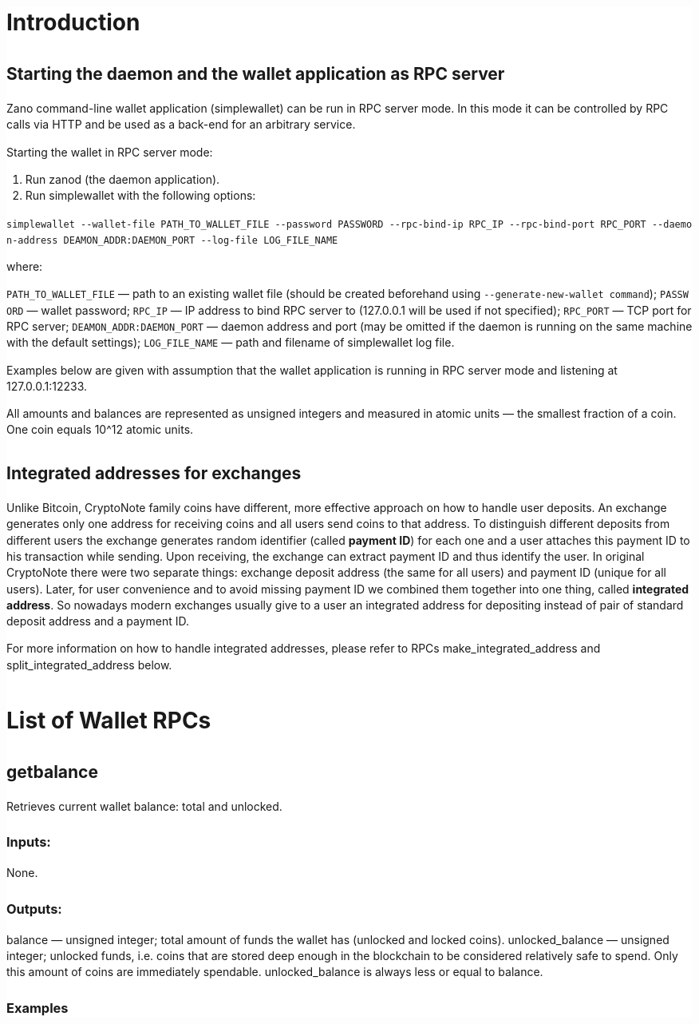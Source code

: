 # Introduction
## Starting the daemon and the wallet application as RPC server
Zano command-line wallet application (simplewallet) can be run in RPC server mode. In this mode it can be controlled by RPC calls via HTTP and be used as a back-end for an arbitrary service.

Starting the wallet in RPC server mode:
1. Run zanod (the daemon application).
2. Run simplewallet with the following options:

`simplewallet --wallet-file PATH_TO_WALLET_FILE --password PASSWORD --rpc-bind-ip RPC_IP --rpc-bind-port RPC_PORT --daemon-address DEAMON_ADDR:DAEMON_PORT --log-file LOG_FILE_NAME`

where:

`PATH_TO_WALLET_FILE` — path to an existing wallet file (should be created beforehand using  `--generate-new-wallet command`);
`PASSWORD` — wallet password;
`RPC_IP` — IP address to bind RPC server to (127.0.0.1 will be used if not specified);
`RPC_PORT` — TCP port for RPC server;
`DEAMON_ADDR:DAEMON_PORT` — daemon address and port (may be omitted if the daemon is running on the same machine with the default settings);
`LOG_FILE_NAME` — path and filename of simplewallet log file.

Examples below are given with assumption that the wallet application is running in RPC server mode and listening at 127.0.0.1:12233.

All amounts and balances are represented as unsigned integers and measured in atomic units — the smallest fraction of a coin. One coin equals 10^12 atomic units.

## Integrated addresses for exchanges
Unlike Bitcoin, CryptoNote family coins have different, more effective approach on how to handle user deposits.
An exchange generates only one address for receiving coins and all users send coins to that address. To distinguish different deposits from different users the exchange generates random identifier (called <strong>payment ID</strong>) for each one and a user attaches this payment ID to his transaction while sending. Upon receiving, the exchange can extract payment ID and thus identify the user.
In original CryptoNote there were two separate things: exchange deposit address (the same for all users) and payment ID (unique for all users). Later, for user convenience and to avoid missing payment ID we combined them together into one thing, called <strong>integrated address</strong>. So nowadays modern exchanges usually give to a user an integrated address for depositing instead of pair of standard deposit address and a payment ID.

For more information on how to handle integrated addresses, please refer to RPCs make_integrated_address and split_integrated_address below.

# List of Wallet RPCs

## getbalance
Retrieves current wallet balance: total and unlocked.
### Inputs:
None.
### Outputs:
balance — unsigned integer; total amount of funds the wallet has (unlocked and locked coins).
unlocked_balance — unsigned integer; unlocked funds, i.e. coins that are stored deep enough in the blockchain to be considered relatively safe to spend. Only this amount of coins are immediately spendable.
unlocked_balance is always less or equal to balance.
### Examples